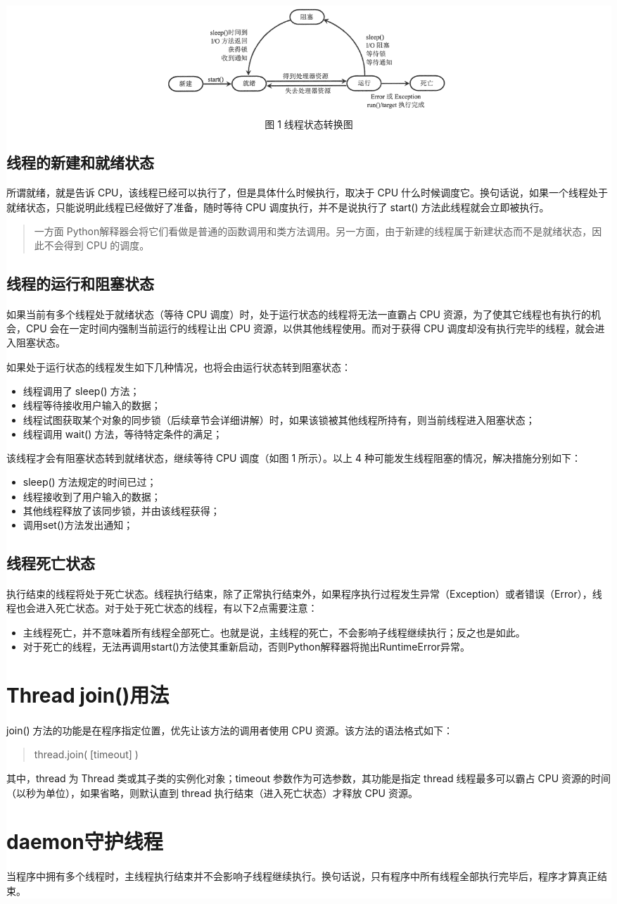 <div align=center><img src="/image/xiancheng.png" width="400"/></div>
 <center>图 1 线程状态转换图</center>

 ## 线程的新建和就绪状态
 所谓就绪，就是告诉 CPU，该线程已经可以执行了，但是具体什么时候执行，取决于 CPU 什么时候调度它。换句话说，如果一个线程处于就绪状态，只能说明此线程已经做好了准备，随时等待 CPU 调度执行，并不是说执行了 start() 方法此线程就会立即被执行。
 >一方面 Python解释器会将它们看做是普通的函数调用和类方法调用。另一方面，由于新建的线程属于新建状态而不是就绪状态，因此不会得到 CPU 的调度。

 ## 线程的运行和阻塞状态
 如果当前有多个线程处于就绪状态（等待 CPU 调度）时，处于运行状态的线程将无法一直霸占 CPU 资源，为了使其它线程也有执行的机会，CPU 会在一定时间内强制当前运行的线程让出 CPU 资源，以供其他线程使用。而对于获得 CPU 调度却没有执行完毕的线程，就会进入阻塞状态。

如果处于运行状态的线程发生如下几种情况，也将会由运行状态转到阻塞状态：
* 线程调用了 sleep() 方法；
* 线程等待接收用户输入的数据；
* 线程试图获取某个对象的同步锁（后续章节会详细讲解）时，如果该锁被其他线程所持有，则当前线程进入阻塞状态；
* 线程调用 wait() 方法，等待特定条件的满足；

该线程才会有阻塞状态转到就绪状态，继续等待 CPU 调度（如图 1 所示）。以上 4 种可能发生线程阻塞的情况，解决措施分别如下：
* sleep() 方法规定的时间已过；
* 线程接收到了用户输入的数据；
* 其他线程释放了该同步锁，并由该线程获得；
* 调用set()方法发出通知；

## 线程死亡状态
执行结束的线程将处于死亡状态。线程执行结束，除了正常执行结束外，如果程序执行过程发生异常（Exception）或者错误（Error），线程也会进入死亡状态。对于处于死亡状态的线程，有以下2点需要注意：
* 主线程死亡，并不意味着所有线程全部死亡。也就是说，主线程的死亡，不会影响子线程继续执行；反之也是如此。
* 对于死亡的线程，无法再调用start()方法使其重新启动，否则Python解释器将抛出RuntimeError异常。

# Thread join()用法
join() 方法的功能是在程序指定位置，优先让该方法的调用者使用 CPU 资源。该方法的语法格式如下：
>thread.join( [timeout] )

其中，thread 为 Thread 类或其子类的实例化对象；timeout 参数作为可选参数，其功能是指定 thread 线程最多可以霸占 CPU 资源的时间（以秒为单位），如果省略，则默认直到 thread 执行结束（进入死亡状态）才释放 CPU 资源。
# daemon守护线程
当程序中拥有多个线程时，主线程执行结束并不会影响子线程继续执行。换句话说，只有程序中所有线程全部执行完毕后，程序才算真正结束。
